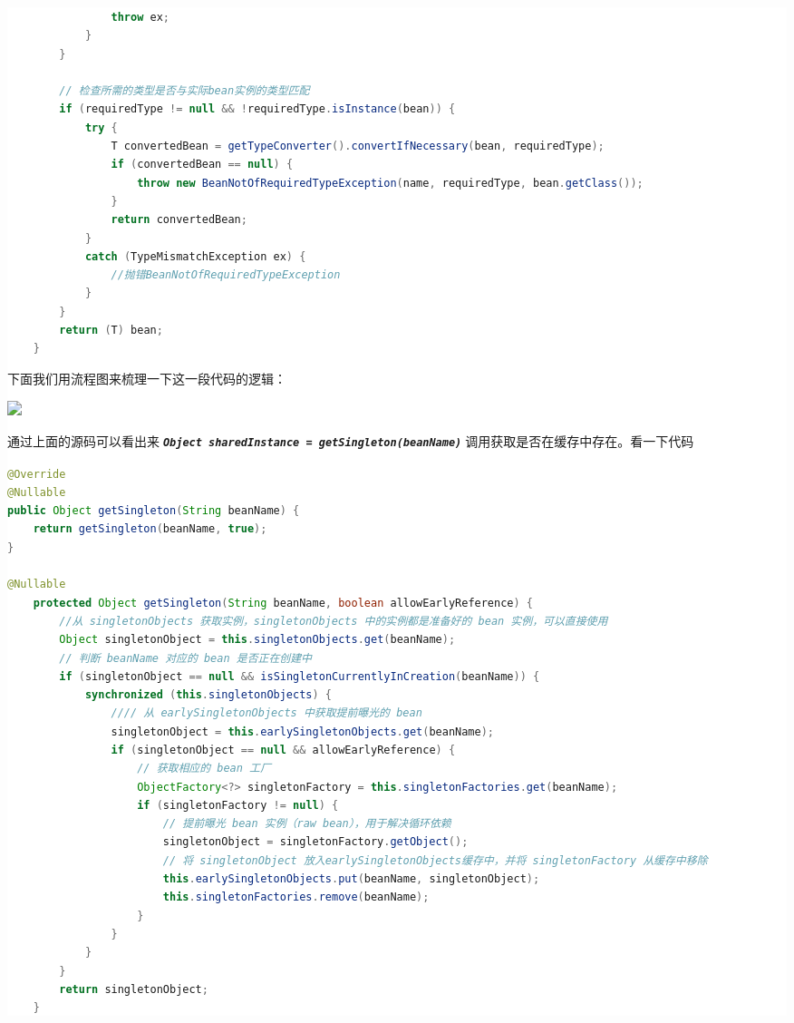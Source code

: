```java
				throw ex;
			}
		}

		// 检查所需的类型是否与实际bean实例的类型匹配
		if (requiredType != null && !requiredType.isInstance(bean)) {
			try {
				T convertedBean = getTypeConverter().convertIfNecessary(bean, requiredType);
				if (convertedBean == null) {
					throw new BeanNotOfRequiredTypeException(name, requiredType, bean.getClass());
				}
				return convertedBean;
			}
			catch (TypeMismatchException ex) {
				//抛错BeanNotOfRequiredTypeException
			}
		}
		return (T) bean;
	}
```

下面我们用流程图来梳理一下这一段代码的逻辑：

![](https://github.com/mxsm/picture/blob/main/spring/spring%E5%BE%AA%E7%8E%AF%E4%BE%9D%E8%B5%96%E8%A7%A3%E5%86%B3%E6%B5%81%E7%A8%8B%E5%9B%BE.png?raw=true)

通过上面的源码可以看出来 ***`Object sharedInstance = getSingleton(beanName)`*** 调用获取是否在缓存中存在。看一下代码

```java
@Override
@Nullable
public Object getSingleton(String beanName) {
	return getSingleton(beanName, true);
}

@Nullable
	protected Object getSingleton(String beanName, boolean allowEarlyReference) {
		//从 singletonObjects 获取实例，singletonObjects 中的实例都是准备好的 bean 实例，可以直接使用
        Object singletonObject = this.singletonObjects.get(beanName);
		// 判断 beanName 对应的 bean 是否正在创建中
        if (singletonObject == null && isSingletonCurrentlyInCreation(beanName)) {
			synchronized (this.singletonObjects) {
                //// 从 earlySingletonObjects 中获取提前曝光的 bean
				singletonObject = this.earlySingletonObjects.get(beanName);
				if (singletonObject == null && allowEarlyReference) {
					// 获取相应的 bean 工厂
                    ObjectFactory<?> singletonFactory = this.singletonFactories.get(beanName);
					if (singletonFactory != null) {
                        // 提前曝光 bean 实例（raw bean），用于解决循环依赖
						singletonObject = singletonFactory.getObject();
                        // 将 singletonObject 放入earlySingletonObjects缓存中，并将 singletonFactory 从缓存中移除
						this.earlySingletonObjects.put(beanName, singletonObject);
						this.singletonFactories.remove(beanName);
					}
				}
			}
		}
		return singletonObject;
	}
```
